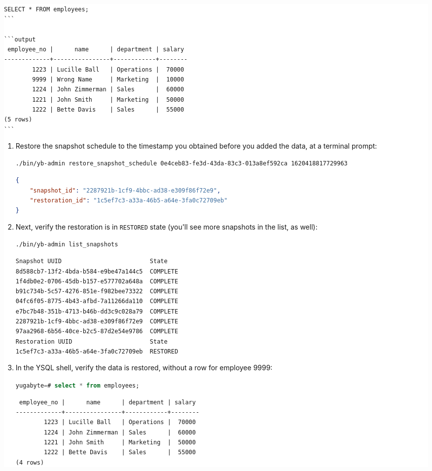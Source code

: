     SELECT * FROM employees;
    ```

    ```output
     employee_no |      name      | department | salary
    -------------+----------------+------------+--------
            1223 | Lucille Ball   | Operations |  70000
            9999 | Wrong Name     | Marketing  |  10000
            1224 | John Zimmerman | Sales      |  60000
            1221 | John Smith     | Marketing  |  50000
            1222 | Bette Davis    | Sales      |  55000
    (5 rows)
    ```

1. Restore the snapshot schedule to the timestamp you obtained before you added the data, at a terminal prompt:

    ```sh
    ./bin/yb-admin restore_snapshot_schedule 0e4ceb83-fe3d-43da-83c3-013a8ef592ca 1620418817729963
    ```

    ```output.json
    {
        "snapshot_id": "2287921b-1cf9-4bbc-ad38-e309f86f72e9",
        "restoration_id": "1c5ef7c3-a33a-46b5-a64e-3fa0c72709eb"
    }
    ```

1. Next, verify the restoration is in `RESTORED` state (you'll see more snapshots in the list, as well):

    ```sh
    ./bin/yb-admin list_snapshots
    ```

    ```output
    Snapshot UUID                         State
    8d588cb7-13f2-4bda-b584-e9be47a144c5  COMPLETE
    1f4db0e2-0706-45db-b157-e577702a648a  COMPLETE
    b91c734b-5c57-4276-851e-f982bee73322  COMPLETE
    04fc6f05-8775-4b43-afbd-7a11266da110  COMPLETE
    e7bc7b48-351b-4713-b46b-dd3c9c028a79  COMPLETE
    2287921b-1cf9-4bbc-ad38-e309f86f72e9  COMPLETE
    97aa2968-6b56-40ce-b2c5-87d2e54e9786  COMPLETE
    Restoration UUID                      State
    1c5ef7c3-a33a-46b5-a64e-3fa0c72709eb  RESTORED
    ```

1. In the YSQL shell, verify the data is restored, without a row for employee 9999:

    ```sql
    yugabyte=# select * from employees;
    ```

    ```output
     employee_no |      name      | department | salary
    -------------+----------------+------------+--------
            1223 | Lucille Ball   | Operations |  70000
            1224 | John Zimmerman | Sales      |  60000
            1221 | John Smith     | Marketing  |  50000
            1222 | Bette Davis    | Sales      |  55000
    (4 rows)
    ```
